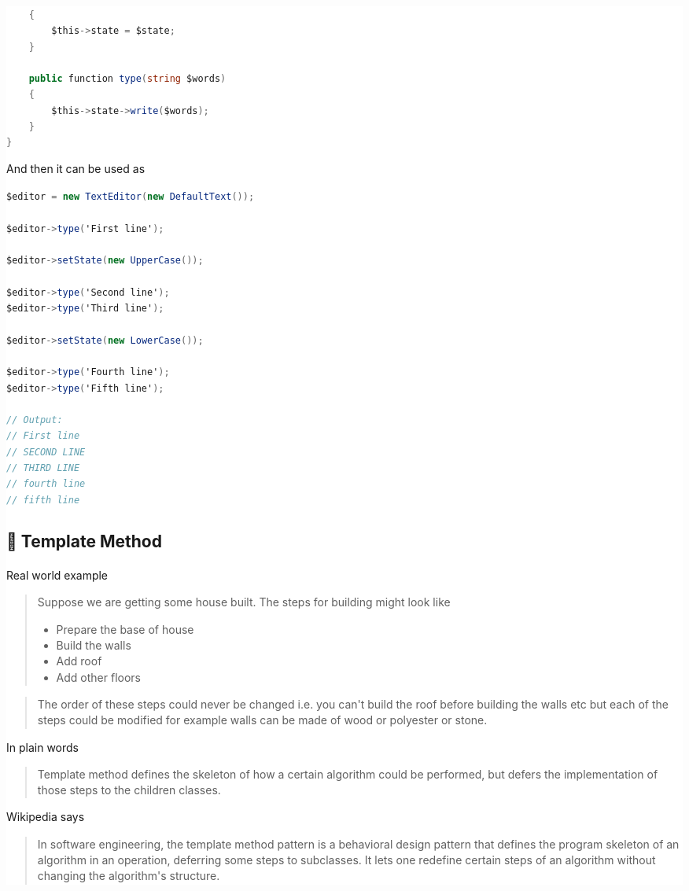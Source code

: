 ```C#
    {
        $this->state = $state;
    }

    public function type(string $words)
    {
        $this->state->write($words);
    }
}
```
And then it can be used as
```C#
$editor = new TextEditor(new DefaultText());

$editor->type('First line');

$editor->setState(new UpperCase());

$editor->type('Second line');
$editor->type('Third line');

$editor->setState(new LowerCase());

$editor->type('Fourth line');
$editor->type('Fifth line');

// Output:
// First line
// SECOND LINE
// THIRD LINE
// fourth line
// fifth line
```

📒 Template Method
---------------

Real world example
> Suppose we are getting some house built. The steps for building might look like
> - Prepare the base of house
> - Build the walls
> - Add roof
> - Add other floors

> The order of these steps could never be changed i.e. you can't build the roof before building the walls etc but each of the steps could be modified for example walls can be made of wood or polyester or stone.

In plain words
> Template method defines the skeleton of how a certain algorithm could be performed, but defers the implementation of those steps to the children classes.

Wikipedia says
> In software engineering, the template method pattern is a behavioral design pattern that defines the program skeleton of an algorithm in an operation, deferring some steps to subclasses. It lets one redefine certain steps of an algorithm without changing the algorithm's structure.
